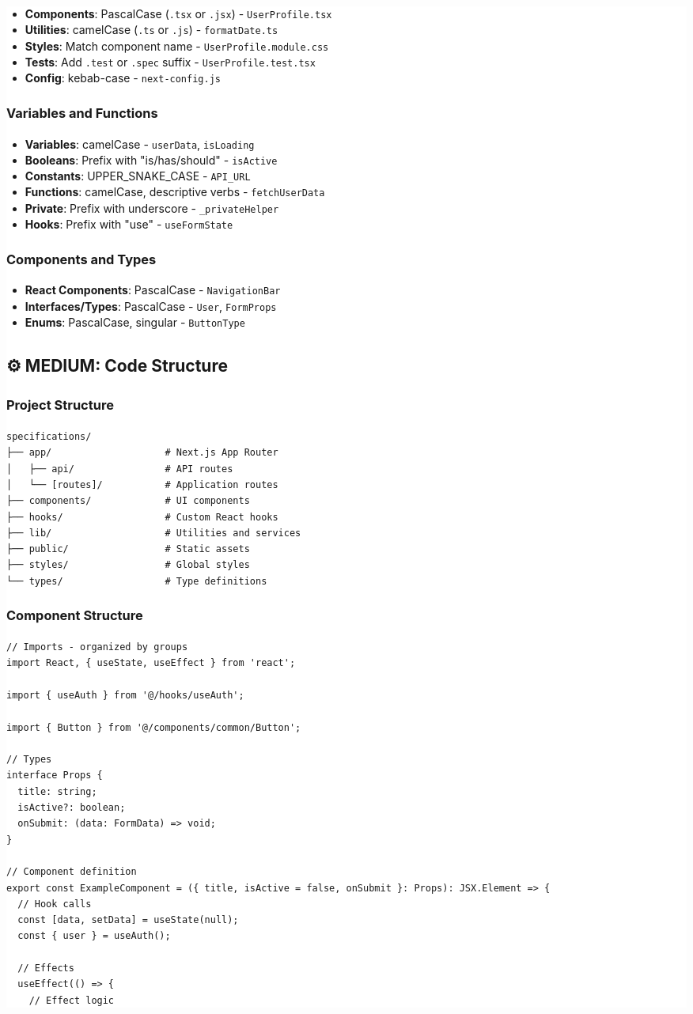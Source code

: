 - **Components**: PascalCase (`.tsx` or `.jsx`) - `UserProfile.tsx`
- **Utilities**: camelCase (`.ts` or `.js`) - `formatDate.ts`
- **Styles**: Match component name - `UserProfile.module.css`
- **Tests**: Add `.test` or `.spec` suffix - `UserProfile.test.tsx`
- **Config**: kebab-case - `next-config.js`

### Variables and Functions

- **Variables**: camelCase - `userData`, `isLoading`
- **Booleans**: Prefix with "is/has/should" - `isActive`
- **Constants**: UPPER_SNAKE_CASE - `API_URL`
- **Functions**: camelCase, descriptive verbs - `fetchUserData`
- **Private**: Prefix with underscore - `_privateHelper`
- **Hooks**: Prefix with "use" - `useFormState`

### Components and Types

- **React Components**: PascalCase - `NavigationBar`
- **Interfaces/Types**: PascalCase - `User`, `FormProps`
- **Enums**: PascalCase, singular - `ButtonType`

## ⚙️ **MEDIUM**: Code Structure

### Project Structure

```
specifications/
├── app/                    # Next.js App Router
│   ├── api/                # API routes
│   └── [routes]/           # Application routes
├── components/             # UI components
├── hooks/                  # Custom React hooks
├── lib/                    # Utilities and services
├── public/                 # Static assets
├── styles/                 # Global styles
└── types/                  # Type definitions
```

### Component Structure

```tsx
// Imports - organized by groups
import React, { useState, useEffect } from 'react';

import { useAuth } from '@/hooks/useAuth';

import { Button } from '@/components/common/Button';

// Types
interface Props {
  title: string;
  isActive?: boolean;
  onSubmit: (data: FormData) => void;
}

// Component definition
export const ExampleComponent = ({ title, isActive = false, onSubmit }: Props): JSX.Element => {
  // Hook calls
  const [data, setData] = useState(null);
  const { user } = useAuth();
  
  // Effects
  useEffect(() => {
    // Effect logic
```